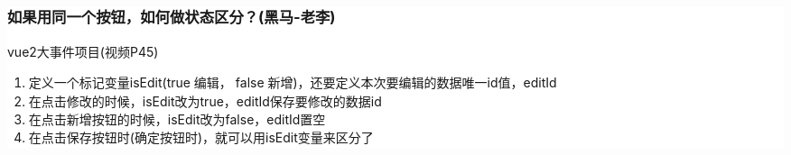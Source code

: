 ### 如果用同一个按钮，如何做状态区分？(黑马-老李)

vue2大事件项目(视频P45)

1. 定义一个标记变量isEdit(true 编辑， false 新增)，还要定义本次要编辑的数据唯一id值，editId
2. 在点击修改的时候，isEdit改为true，editId保存要修改的数据id
3. 在点击新增按钮的时候，isEdit改为false，editId置空
4. 在点击保存按钮时(确定按钮时)，就可以用isEdit变量来区分了













































































